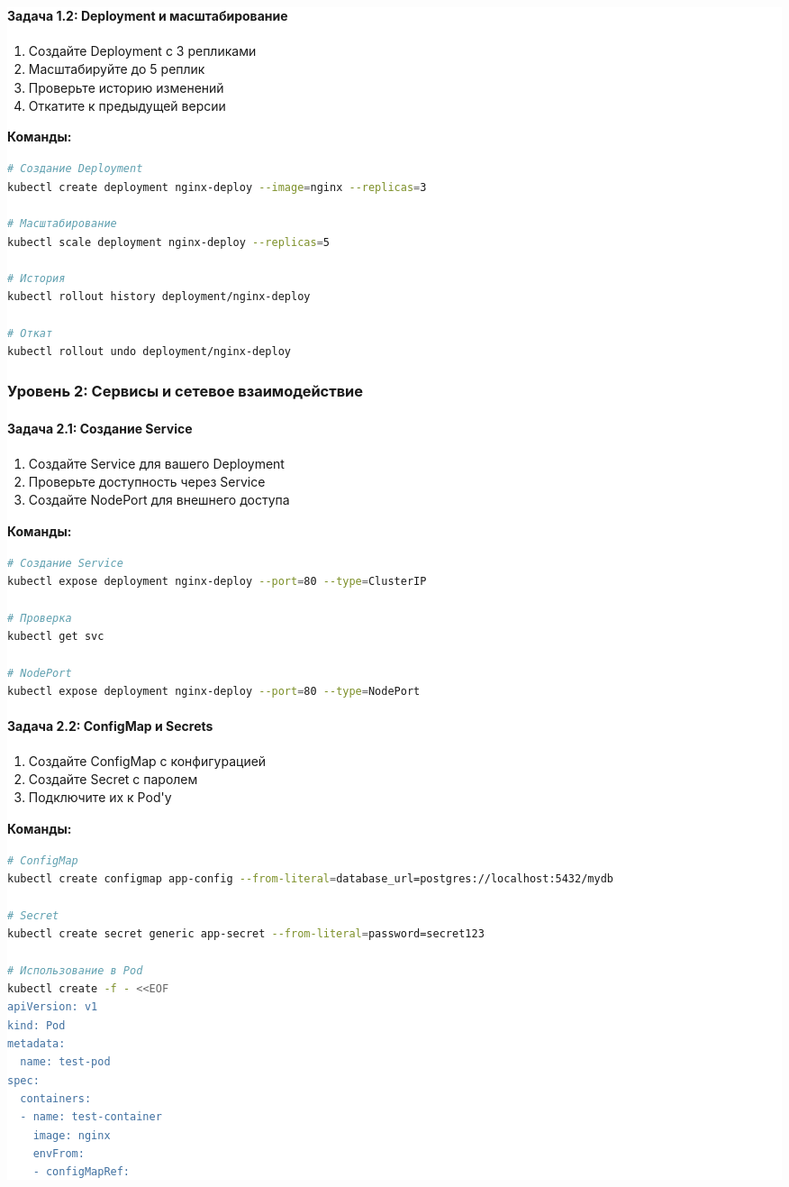 #### **Задача 1.2: Deployment и масштабирование**
1. Создайте Deployment с 3 репликами
2. Масштабируйте до 5 реплик
3. Проверьте историю изменений
4. Откатите к предыдущей версии

**Команды:**
```bash
# Создание Deployment
kubectl create deployment nginx-deploy --image=nginx --replicas=3

# Масштабирование
kubectl scale deployment nginx-deploy --replicas=5

# История
kubectl rollout history deployment/nginx-deploy

# Откат
kubectl rollout undo deployment/nginx-deploy
```

### **Уровень 2: Сервисы и сетевое взаимодействие**

#### **Задача 2.1: Создание Service**
1. Создайте Service для вашего Deployment
2. Проверьте доступность через Service
3. Создайте NodePort для внешнего доступа

**Команды:**
```bash
# Создание Service
kubectl expose deployment nginx-deploy --port=80 --type=ClusterIP

# Проверка
kubectl get svc

# NodePort
kubectl expose deployment nginx-deploy --port=80 --type=NodePort
```

#### **Задача 2.2: ConfigMap и Secrets**
1. Создайте ConfigMap с конфигурацией
2. Создайте Secret с паролем
3. Подключите их к Pod'у

**Команды:**
```bash
# ConfigMap
kubectl create configmap app-config --from-literal=database_url=postgres://localhost:5432/mydb

# Secret
kubectl create secret generic app-secret --from-literal=password=secret123

# Использование в Pod
kubectl create -f - <<EOF
apiVersion: v1
kind: Pod
metadata:
  name: test-pod
spec:
  containers:
  - name: test-container
    image: nginx
    envFrom:
    - configMapRef:
```